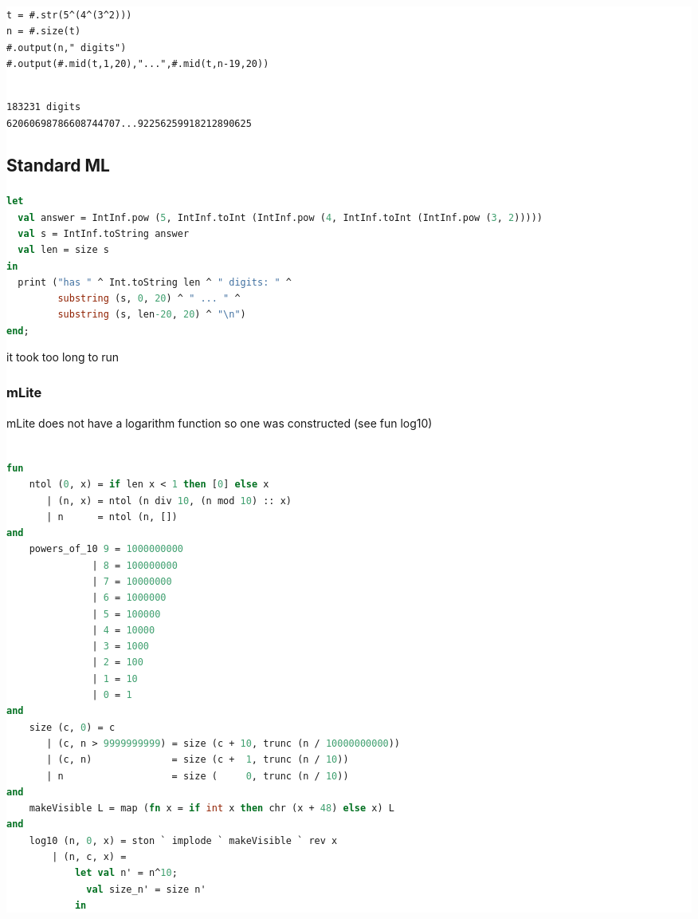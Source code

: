 
```spl
t = #.str(5^(4^(3^2)))
n = #.size(t)
#.output(n," digits")
#.output(#.mid(t,1,20),"...",#.mid(t,n-19,20))
```

```txt

183231 digits
62060698786608744707...92256259918212890625

```



## Standard ML


```sml
let
  val answer = IntInf.pow (5, IntInf.toInt (IntInf.pow (4, IntInf.toInt (IntInf.pow (3, 2)))))
  val s = IntInf.toString answer
  val len = size s
in
  print ("has " ^ Int.toString len ^ " digits: " ^
         substring (s, 0, 20) ^ " ... " ^
         substring (s, len-20, 20) ^ "\n")
end;
```

it took too long to run


###  mLite

mLite does not have a logarithm function so one was constructed (see fun log10)

```sml

fun
	ntol (0, x) = if len x < 1 then [0] else x
       | (n, x) = ntol (n div 10, (n mod 10) :: x)
       | n      = ntol (n, [])
and
	powers_of_10 9 = 1000000000
               | 8 = 100000000
               | 7 = 10000000
               | 6 = 1000000
               | 5 = 100000
               | 4 = 10000
               | 3 = 1000
               | 2 = 100
               | 1 = 10
               | 0 = 1
and
	size (c, 0) = c
       | (c, n > 9999999999) = size (c + 10, trunc (n / 10000000000))
       | (c, n)              = size (c +  1, trunc (n / 10))
       | n                   = size (     0, trunc (n / 10))
and
	makeVisible L = map (fn x = if int x then chr (x + 48) else x) L
and
	log10 (n, 0, x) = ston ` implode ` makeVisible ` rev x
        | (n, c, x) =
            let val n' = n^10;
              val size_n' = size n'
            in
```